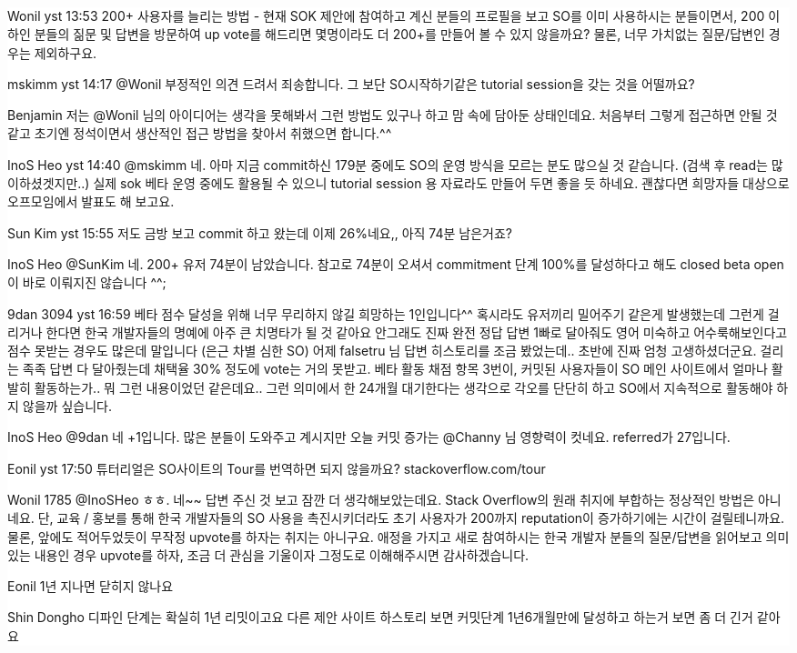 Wonil
yst 13:53
200+ 사용자를 늘리는 방법 - 현재 SOK 제안에 참여하고 계신 분들의 프로필을 보고 SO를 이미 사용하시는 분들이면서, 200 이하인 분들의 짊문 및 답변을 방문하여 up vote를 해드리면 몇명이라도 더 200+를 만들어 볼 수 있지 않을까요? 물론, 너무 가치없는 질문/답변인 경우는 제외하구요.

mskimm
yst 14:17
@Wonil 부정적인 의견 드려서 죄송합니다. 그 보단 SO시작하기같은 tutorial session을 갖는 것을 어떨까요?

Benjamin
저는 @Wonil 님의 아이디어는 생각을 못해봐서 그런 방법도 있구나 하고 맘 속에 담아둔 상태인데요. 처음부터 그렇게 접근하면 안될 것 같고 초기엔 정석이면서 생산적인 접근 방법을 찾아서 취했으면 합니다.^^

InoS Heo
yst 14:40
@mskimm 네. 아마 지금 commit하신 179분 중에도 SO의 운영 방식을 모르는 분도 많으실 것 같습니다. (검색 후 read는 많이하셨겟지만..) 실제 sok 베타 운영 중에도 활용될 수 있으니 tutorial session 용 자료라도 만들어 두면 좋을 듯 하네요. 괜찮다면 희망자들 대상으로 오프모임에서 발표도 해 보고요.

Sun Kim
yst 15:55
저도 금방 보고 commit 하고 왔는데 이제 26%네요,, 아직 74분 남은거죠?

InoS Heo
@SunKim 네. 200+ 유저 74분이 남았습니다.
참고로 74분이 오셔서 commitment 단계 100%를 달성하다고 해도 closed beta open이 바로 이뤄지진 않습니다 ^^;

9dan
3094
yst 16:59
베타 점수 달성을 위해 너무 무리하지 않길 희망하는 1인입니다^^
혹시라도 유저끼리 밀어주기 같은게 발생했는데 그런게 걸리거나 한다면 한국 개발자들의 명예에 아주 큰 치명타가 될 것 같아요
안그래도 진짜 완전 정답 답변 1빠로 달아줘도 영어 미숙하고 어수룩해보인다고 점수 못받는 경우도 많은데 말입니다 (은근 차별 심한 SO)
어제 falsetru 님 답변 히스토리를 조금 봤었는데.. 초반에 진짜 엄청 고생하셨더군요. 걸리는 족족 답변 다 달아줬는데 채택율 30% 정도에 vote는 거의 못받고.
베타 활동 채점 항목 3번이, 커밋된 사용자들이 SO 메인 사이트에서 얼마나 활발히 활동하는가.. 뭐 그런 내용이었던 같은데요.. 그런 의미에서 한 24개월 대기한다는 생각으로 각오를 단단히 하고 SO에서 지속적으로 활동해야 하지 않을까 싶습니다.

InoS Heo
@9dan 네 +1입니다.
많은 분들이 도와주고 계시지만 오늘 커밋 증가는 @Channy 님 영향력이 컷네요.
referred가 27입니다.

Eonil
yst 17:50
튜터리얼은 SO사이트의 Tour를 번역하면 되지 않을까요? stackoverflow.com/tour

Wonil
1785
@InoSHeo ㅎㅎ. 네~~ 답변 주신 것 보고 잠깐 더 생각해보았는데요. Stack Overflow의 원래 취지에 부합하는 정상적인 방법은 아니네요. 단, 교육 / 홍보를 통해 한국 개발자들의 SO 사용을 촉진시키더라도 초기 사용자가 200까지 reputation이 증가하기에는 시간이 걸릴테니까요. 물론, 앞에도 적어두었듯이 무작정 upvote를 하자는 취지는 아니구요. 애정을 가지고 새로 참여하시는 한국 개발자 분들의 질문/답변을 읽어보고 의미있는 내용인 경우 upvote를 하자, 조금 더 관심을 기울이자 그정도로 이해해주시면 감사하겠습니다.

Eonil
1년 지나면 닫히지 않나요

Shin Dongho
디파인 단계는 확실히 1년 리밋이고요 다른 제안 사이트 하스토리 보면 커밋단계 1년6개월만에 달성하고 하는거 보면 좀 더 긴거 같아요
